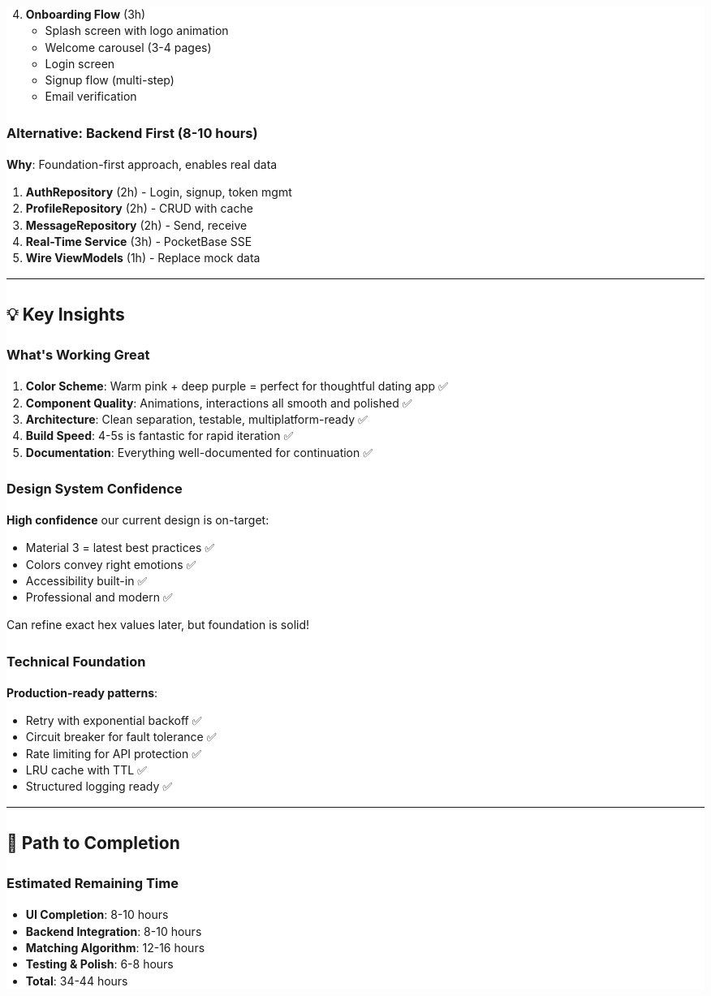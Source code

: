 4. **Onboarding Flow** (3h)
   - Splash screen with logo animation
   - Welcome carousel (3-4 pages)
   - Login screen
   - Signup flow (multi-step)
   - Email verification

### Alternative: Backend First (8-10 hours)
**Why**: Foundation-first approach, enables real data

1. **AuthRepository** (2h) - Login, signup, token mgmt
2. **ProfileRepository** (2h) - CRUD with cache
3. **MessageRepository** (2h) - Send, receive
4. **Real-Time Service** (3h) - PocketBase SSE
5. **Wire ViewModels** (1h) - Replace mock data

---

## 💡 Key Insights

### What's Working Great
1. **Color Scheme**: Warm pink + deep purple = perfect for thoughtful dating app ✅
2. **Component Quality**: Animations, interactions all smooth and polished ✅
3. **Architecture**: Clean separation, testable, multiplatform-ready ✅
4. **Build Speed**: 4-5s is fantastic for rapid iteration ✅
5. **Documentation**: Everything well-documented for continuation ✅

### Design System Confidence
**High confidence** our current design is on-target:
- Material 3 = latest best practices ✅
- Colors convey right emotions ✅
- Accessibility built-in ✅
- Professional and modern ✅

Can refine exact hex values later, but foundation is solid!

### Technical Foundation
**Production-ready patterns**:
- Retry with exponential backoff ✅
- Circuit breaker for fault tolerance ✅
- Rate limiting for API protection ✅
- LRU cache with TTL ✅
- Structured logging ready ✅

---

## 🚀 Path to Completion

### Estimated Remaining Time
- **UI Completion**: 8-10 hours
- **Backend Integration**: 8-10 hours
- **Matching Algorithm**: 12-16 hours
- **Testing & Polish**: 6-8 hours
- **Total**: 34-44 hours
